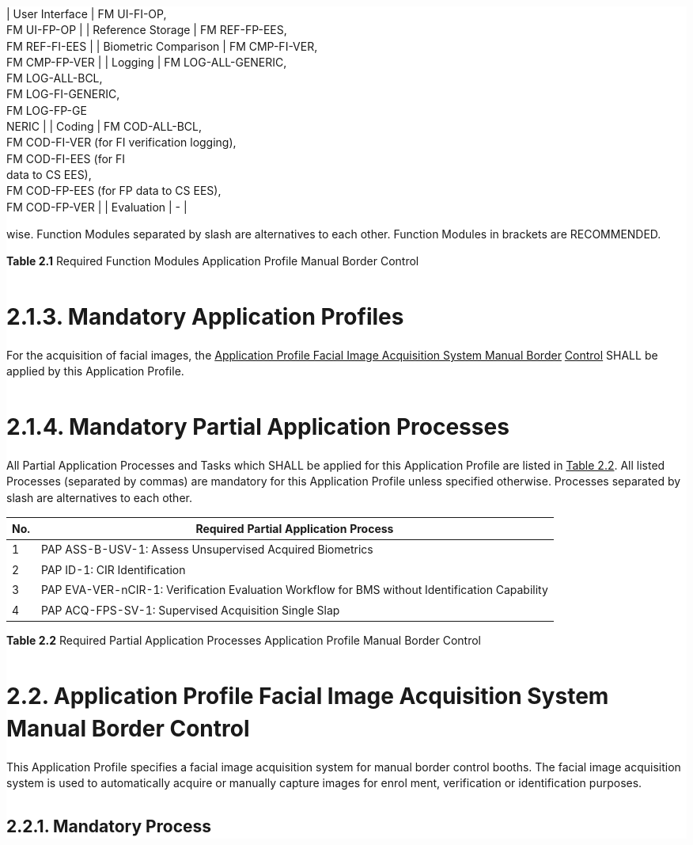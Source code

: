 | User Interface                    | FM UI-FI-OP,<br>FM UI-FP-OP                                                                                                                                             |
| Reference Storage                 | FM REF-FP-EES,<br>FM REF-FI-EES                                                                                                                                         |
| Biometric Comparison              | FM CMP-FI-VER,<br>FM CMP-FP-VER                                                                                                                                         |
| Logging                           | FM LOG-ALL-GENERIC,<br>FM LOG-ALL-BCL,<br>FM LOG-FI-GENERIC,<br>FM LOG-FP-GE<br>NERIC                                                                                   |
| Coding                            | FM COD-ALL-BCL,<br>FM COD-FI-VER (for FI verification logging),<br>FM COD-FI-EES (for FI<br>data to CS EES),<br>FM COD-FP-EES (for FP data to CS EES),<br>FM COD-FP-VER |
| Evaluation                        | -                                                                                                                                                                       |

wise. Function Modules separated by slash are alternatives to each other. Function Modules in brackets are RECOMMENDED.

**Table 2.1** Required Function Modules Application Profile Manual Border Control

# **2.1.3. Mandatory Application Profiles**

For the acquisition of facial images, the [Application Profile Facial Image Acquisition System Manual Border](#page-8-0) [Control](#page-8-0) SHALL be applied by this Application Profile.

# **2.1.4. Mandatory Partial Application Processes**

All Partial Application Processes and Tasks which SHALL be applied for this Application Profile are listed in [Table 2.2](#page-8-2). All listed Processes (separated by commas) are mandatory for this Application Profile unless specified otherwise. Processes separated by slash are alternatives to each other.

<span id="page-8-2"></span>

| No. | Required Partial Application Process                                                           |
|-----|------------------------------------------------------------------------------------------------|
| 1   | PAP ASS-B-USV-1: Assess Unsupervised Acquired Biometrics                                       |
| 2   | PAP ID-1: CIR Identification                                                                   |
| 3   | PAP EVA-VER-nCIR-1: Verification Evaluation Workflow for BMS without Identification Capability |
| 4   | PAP ACQ-FPS-SV-1: Supervised Acquisition Single Slap                                           |

**Table 2.2** Required Partial Application Processes Application Profile Manual Border Control

# <span id="page-8-0"></span>**2.2. Application Profile Facial Image Acquisition System Manual Border Control**

This Application Profile specifies a facial image acquisition system for manual border control booths. The facial image acquisition system is used to automatically acquire or manually capture images for enrol ment, verification or identification purposes.

## **2.2.1. Mandatory Process**
